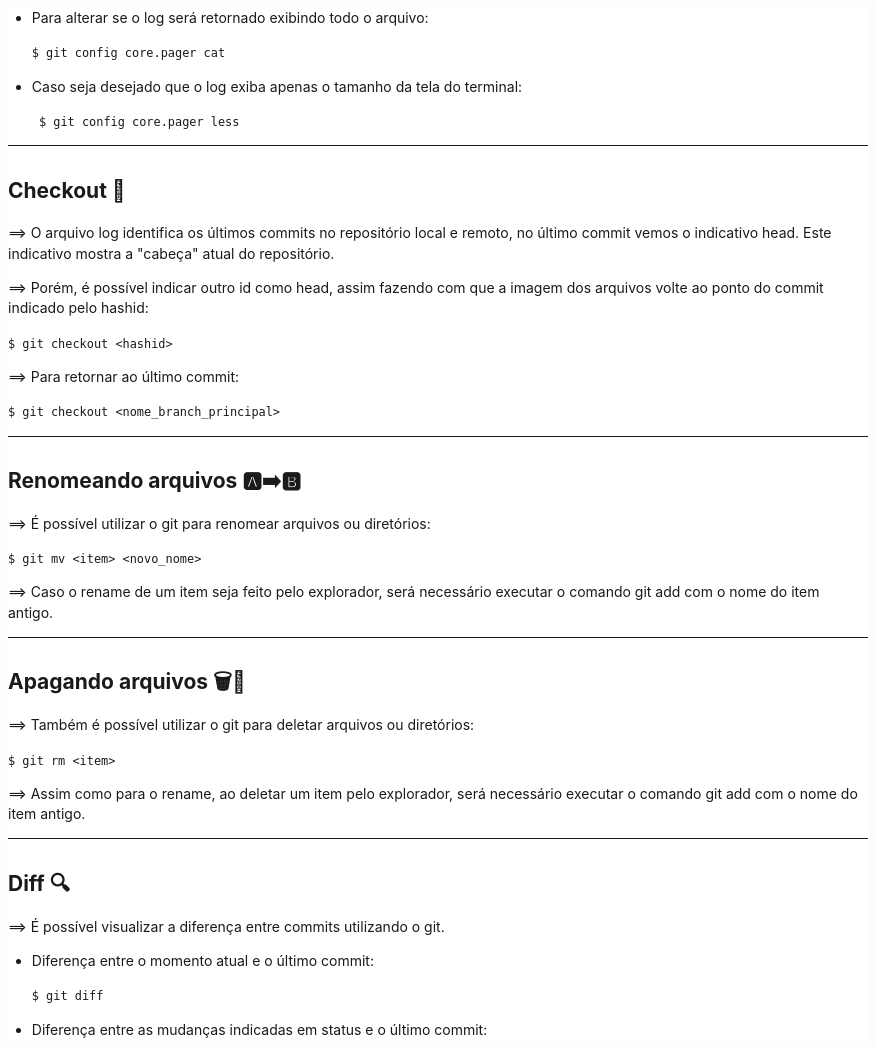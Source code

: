 * Para alterar se o log será retornado exibindo todo o arquivo:

    `$ git config core.pager cat`

* Caso seja desejado que o log exiba apenas o tamanho da tela do terminal:

    ` $ git config core.pager less`

---

## Checkout :twisted_rightwards_arrows: ##

&xrArr; O arquivo log identifica os últimos commits no repositório local e remoto, no último commit vemos o indicativo head. Este indicativo mostra a "cabeça" atual do repositório.

&xrArr; Porém, é possível indicar outro id como head, assim fazendo com que a imagem dos arquivos volte ao ponto do commit indicado pelo hashid:

`$ git checkout <hashid>`

&xrArr; Para retornar ao último commit:

`$ git checkout <nome_branch_principal>`

---

## Renomeando arquivos :a::arrow_right::b: ##

 &xrArr; É possível utilizar o git para renomear arquivos ou diretórios:

`$ git mv <item> <novo_nome>`

&xrArr; Caso o rename de um item seja feito pelo explorador, será necessário executar o comando git add com o nome do item antigo.

---

## Apagando arquivos :wastebasket::file_folder: ##

&xrArr; Também é possível utilizar o git para deletar arquivos ou diretórios:

`$ git rm <item>`

&xrArr; Assim como para o rename, ao deletar um item pelo explorador, será necessário executar o comando git add com o nome do item antigo.

---

## Diff :mag: ##

&xrArr; É possível visualizar a diferença entre commits utilizando o git.

* Diferença entre o momento atual e o último commit:

    `$ git diff`

* Diferença entre as mudanças indicadas em status e o último commit:
	